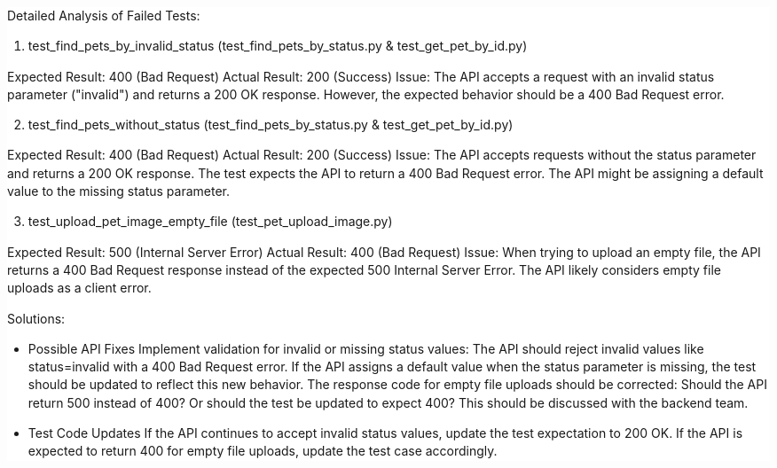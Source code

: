 Detailed Analysis of Failed Tests:

1. test_find_pets_by_invalid_status (test_find_pets_by_status.py & test_get_pet_by_id.py)

Expected Result: 400 (Bad Request)
Actual Result: 200 (Success)
Issue: The API accepts a request with an invalid status parameter ("invalid") and returns a 200 OK response. However, the expected behavior should be a 400 Bad Request error.

2. test_find_pets_without_status (test_find_pets_by_status.py & test_get_pet_by_id.py)

Expected Result: 400 (Bad Request)
Actual Result: 200 (Success)
Issue: The API accepts requests without the status parameter and returns a 200 OK response. The test expects the API to return a 400 Bad Request error. The API might be assigning a default value to the missing status parameter.

3. test_upload_pet_image_empty_file (test_pet_upload_image.py)

Expected Result: 500 (Internal Server Error)
Actual Result: 400 (Bad Request)
Issue: When trying to upload an empty file, the API returns a 400 Bad Request response instead of the expected 500 Internal Server Error. The API likely considers empty file uploads as a client error.

Solutions:
- Possible API Fixes
Implement validation for invalid or missing status values:
The API should reject invalid values like status=invalid with a 400 Bad Request error.
If the API assigns a default value when the status parameter is missing, the test should be updated to reflect this new behavior.
The response code for empty file uploads should be corrected:
Should the API return 500 instead of 400? Or should the test be updated to expect 400? This should be discussed with the backend team.

- Test Code Updates
If the API continues to accept invalid status values, update the test expectation to 200 OK.
If the API is expected to return 400 for empty file uploads, update the test case accordingly.







